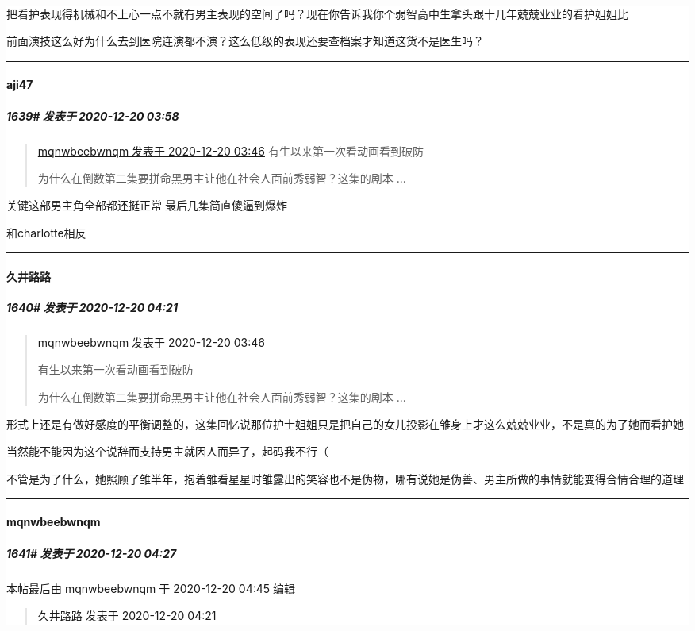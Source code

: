 把看护表现得机械和不上心一点不就有男主表现的空间了吗？现在你告诉我你个弱智高中生拿头跟十几年兢兢业业的看护姐姐比

前面演技这么好为什么去到医院连演都不演？这么低级的表现还要查档案才知道这货不是医生吗？







*****

####  aji47  
##### 1639#       发表于 2020-12-20 03:58



<blockquote><a href="httphttps://bbs.saraba1st.com/2b/forum.php?mod=redirect&amp;goto=findpost&amp;pid=49781001&amp;ptid=1931820" target="_blank">mqnwbeebwnqm 发表于 2020-12-20 03:46</a>
有生以来第一次看动画看到破防

为什么在倒数第二集要拼命黑男主让他在社会人面前秀弱智？这集的剧本 ...</blockquote>
关键这部男主角全部都还挺正常 最后几集简直傻逼到爆炸 

和charlotte相反







*****

####  久井路路  
##### 1640#       发表于 2020-12-20 04:21



<blockquote><a href="httphttps://bbs.saraba1st.com/2b/forum.php?mod=redirect&amp;goto=findpost&amp;pid=49781001&amp;ptid=1931820" target="_blank">mqnwbeebwnqm 发表于 2020-12-20 03:46</a>

有生以来第一次看动画看到破防

为什么在倒数第二集要拼命黑男主让他在社会人面前秀弱智？这集的剧本 ...</blockquote>
形式上还是有做好感度的平衡调整的，这集回忆说那位护士姐姐只是把自己的女儿投影在雏身上才这么兢兢业业，不是真的为了她而看护她


当然能不能因为这个说辞而支持男主就因人而异了，起码我不行（

不管是为了什么，她照顾了雏半年，抱着雏看星星时雏露出的笑容也不是伪物，哪有说她是伪善、男主所做的事情就能变得合情合理的道理







*****

####  mqnwbeebwnqm  
##### 1641#       发表于 2020-12-20 04:27



 本帖最后由 mqnwbeebwnqm 于 2020-12-20 04:45 编辑 
<blockquote><a href="httphttps://bbs.saraba1st.com/2b/forum.php?mod=redirect&amp;goto=findpost&amp;pid=49781060&amp;ptid=1931820" target="_blank">久井路路 发表于 2020-12-20 04:21</a>
